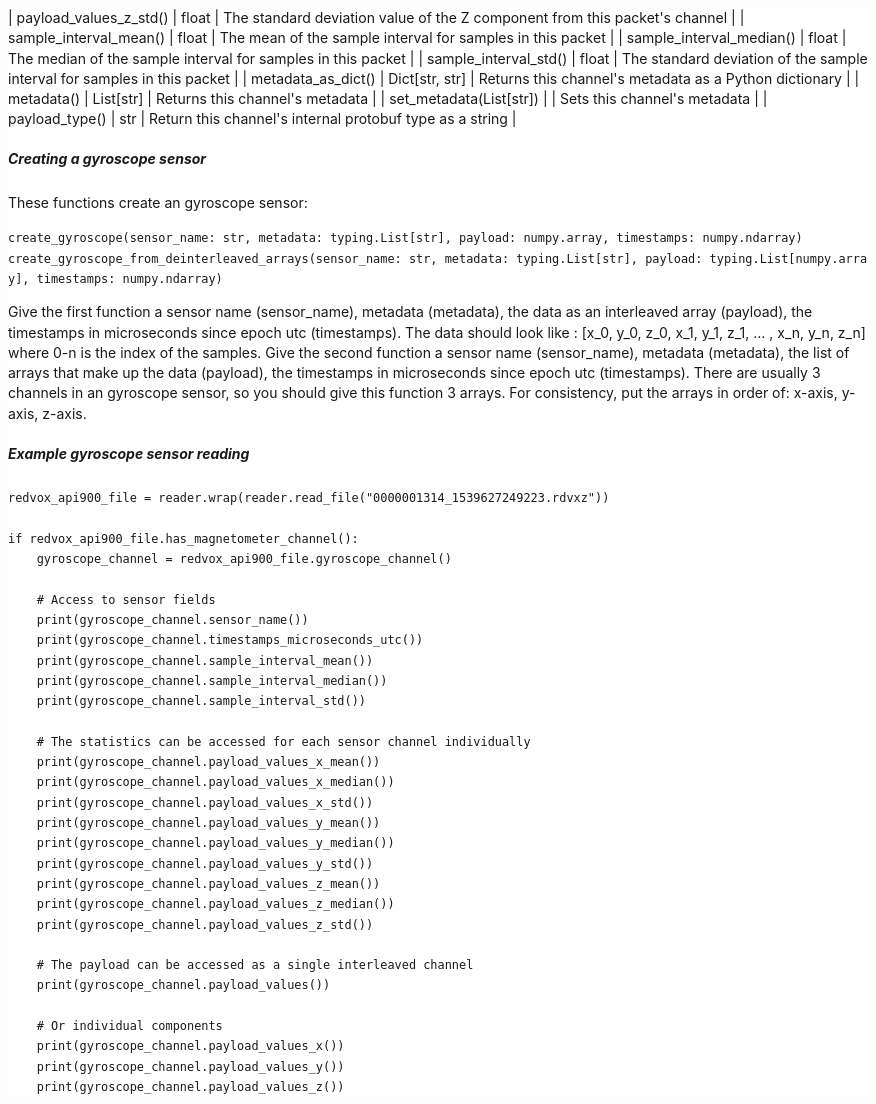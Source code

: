 | payload_values_z_std() | float | The standard deviation value of the Z component from this packet's channel |
| sample_interval_mean() | float | The mean of the sample interval for samples in this packet |
| sample_interval_median() | float | The median of the sample interval for samples in this packet |
| sample_interval_std() | float | The standard deviation of the sample interval for samples in this packet |
| metadata_as_dict() | Dict[str, str] | Returns this channel's metadata as a Python dictionary |
| metadata() | List[str] | Returns this channel's metadata |
| set_metadata(List[str]) | | Sets this channel's metadata |
| payload_type() | str | Return this channel's internal protobuf type as a string |

##### Creating a gyroscope sensor
These functions create an gyroscope sensor:

```
create_gyroscope(sensor_name: str, metadata: typing.List[str], payload: numpy.array, timestamps: numpy.ndarray)
create_gyroscope_from_deinterleaved_arrays(sensor_name: str, metadata: typing.List[str], payload: typing.List[numpy.array], timestamps: numpy.ndarray)
```
Give the first function a sensor name (sensor_name), metadata (metadata), the data as an interleaved array (payload), the timestamps in microseconds since epoch utc (timestamps).  The data should look like : [x_0, y_0, z_0, x_1, y_1, z_1, ... , x_n, y_n, z_n] where 0-n is the index of the samples.
Give the second function a sensor name (sensor_name), metadata (metadata), the list of arrays that make up the data (payload), the timestamps in microseconds since epoch utc (timestamps).  There are usually 3 channels in an gyroscope sensor, so you should give this function 3 arrays.  For consistency, put the arrays in order of: x-axis, y-axis, z-axis.

##### Example gyroscope sensor reading

```
redvox_api900_file = reader.wrap(reader.read_file("0000001314_1539627249223.rdvxz"))

if redvox_api900_file.has_magnetometer_channel():
    gyroscope_channel = redvox_api900_file.gyroscope_channel()

    # Access to sensor fields
    print(gyroscope_channel.sensor_name())
    print(gyroscope_channel.timestamps_microseconds_utc())
    print(gyroscope_channel.sample_interval_mean())
    print(gyroscope_channel.sample_interval_median())
    print(gyroscope_channel.sample_interval_std())

    # The statistics can be accessed for each sensor channel individually
    print(gyroscope_channel.payload_values_x_mean())
    print(gyroscope_channel.payload_values_x_median())
    print(gyroscope_channel.payload_values_x_std())
    print(gyroscope_channel.payload_values_y_mean())
    print(gyroscope_channel.payload_values_y_median())
    print(gyroscope_channel.payload_values_y_std())
    print(gyroscope_channel.payload_values_z_mean())
    print(gyroscope_channel.payload_values_z_median())
    print(gyroscope_channel.payload_values_z_std())

    # The payload can be accessed as a single interleaved channel
    print(gyroscope_channel.payload_values())

    # Or individual components
    print(gyroscope_channel.payload_values_x())
    print(gyroscope_channel.payload_values_y())
    print(gyroscope_channel.payload_values_z())

```